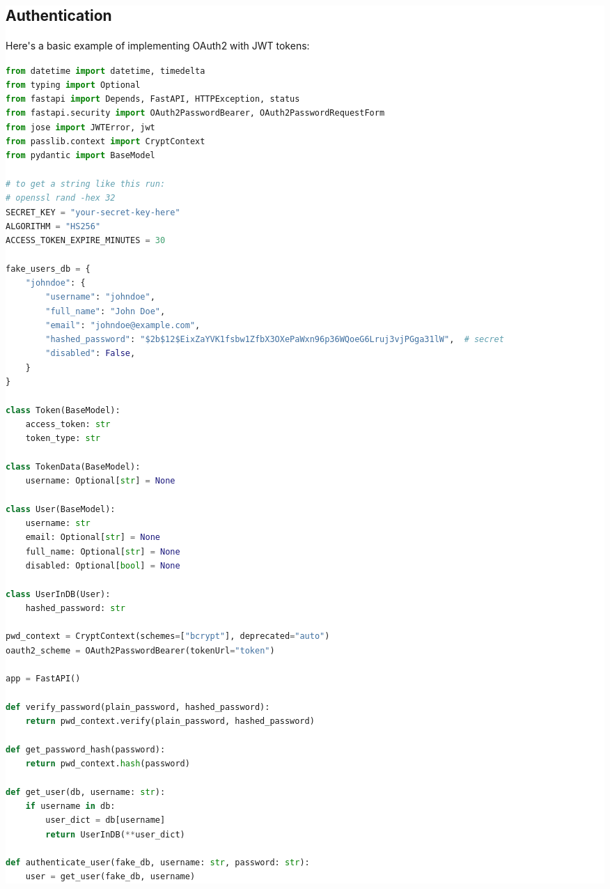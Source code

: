 ## Authentication

Here's a basic example of implementing OAuth2 with JWT tokens:

```python
from datetime import datetime, timedelta
from typing import Optional
from fastapi import Depends, FastAPI, HTTPException, status
from fastapi.security import OAuth2PasswordBearer, OAuth2PasswordRequestForm
from jose import JWTError, jwt
from passlib.context import CryptContext
from pydantic import BaseModel

# to get a string like this run:
# openssl rand -hex 32
SECRET_KEY = "your-secret-key-here"
ALGORITHM = "HS256"
ACCESS_TOKEN_EXPIRE_MINUTES = 30

fake_users_db = {
    "johndoe": {
        "username": "johndoe",
        "full_name": "John Doe",
        "email": "johndoe@example.com",
        "hashed_password": "$2b$12$EixZaYVK1fsbw1ZfbX3OXePaWxn96p36WQoeG6Lruj3vjPGga31lW",  # secret
        "disabled": False,
    }
}

class Token(BaseModel):
    access_token: str
    token_type: str

class TokenData(BaseModel):
    username: Optional[str] = None

class User(BaseModel):
    username: str
    email: Optional[str] = None
    full_name: Optional[str] = None
    disabled: Optional[bool] = None

class UserInDB(User):
    hashed_password: str

pwd_context = CryptContext(schemes=["bcrypt"], deprecated="auto")
oauth2_scheme = OAuth2PasswordBearer(tokenUrl="token")

app = FastAPI()

def verify_password(plain_password, hashed_password):
    return pwd_context.verify(plain_password, hashed_password)

def get_password_hash(password):
    return pwd_context.hash(password)

def get_user(db, username: str):
    if username in db:
        user_dict = db[username]
        return UserInDB(**user_dict)

def authenticate_user(fake_db, username: str, password: str):
    user = get_user(fake_db, username)
```